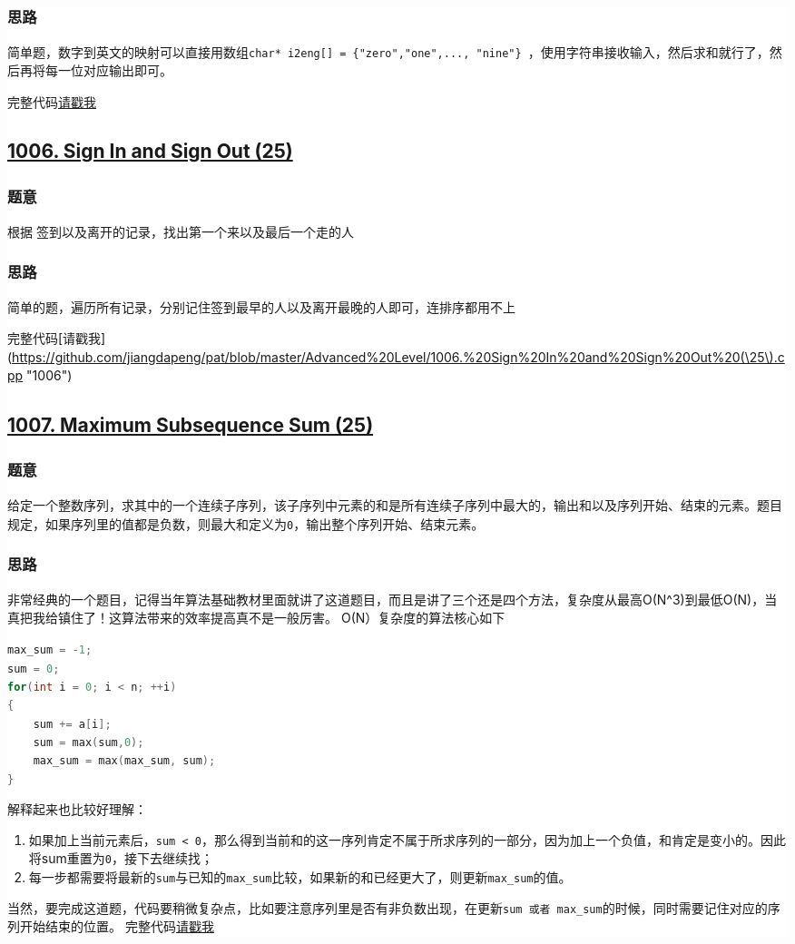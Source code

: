 ### 思路

简单题，数字到英文的映射可以直接用数组`char* i2eng[] = {"zero","one",..., "nine"} `，使用字符串接收输入，然后求和就行了，然后再将每一位对应输出即可。

完整代码[请戳我](https://github.com/jiangdapeng/pat/blob/master/Advanced%20Level/1005.%20Spell%20It%20Right%20/(20/).cpp "1005")


## [1006. Sign In and Sign Out (25)](http://pat.zju.edu.cn/contests/pat-a-practise/1006 "1006")

### 题意

根据 签到以及离开的记录，找出第一个来以及最后一个走的人

### 思路

简单的题，遍历所有记录，分别记住签到最早的人以及离开最晚的人即可，连排序都用不上

完整代码[请戳我](https://github.com/jiangdapeng/pat/blob/master/Advanced%20Level/1006.%20Sign%20In%20and%20Sign%20Out%20(\25\).cpp "1006")


## [1007. Maximum Subsequence Sum (25)](http://pat.zju.edu.cn/contests/pat-a-practise/1007 "1007")

### 题意

给定一个整数序列，求其中的一个连续子序列，该子序列中元素的和是所有连续子序列中最大的，输出和以及序列开始、结束的元素。题目规定，如果序列里的值都是负数，则最大和定义为`0`，输出整个序列开始、结束元素。

### 思路

非常经典的一个题目，记得当年算法基础教材里面就讲了这道题目，而且是讲了三个还是四个方法，复杂度从最高O(N^3)到最低O(N)，当真把我给镇住了！这算法带来的效率提高真不是一般厉害。
O(N）复杂度的算法核心如下
``` c++
max_sum = -1;
sum = 0;
for(int i = 0; i < n; ++i)
{
	sum += a[i];
	sum = max(sum,0);
	max_sum = max(max_sum, sum);
}
```
解释起来也比较好理解：

1. 如果加上当前元素后，`sum < 0`，那么得到当前和的这一序列肯定不属于所求序列的一部分，因为加上一个负值，和肯定是变小的。因此将sum重置为`0`，接下去继续找；
2. 每一步都需要将最新的`sum`与已知的`max_sum`比较，如果新的和已经更大了，则更新`max_sum`的值。

当然，要完成这道题，代码要稍微复杂点，比如要注意序列里是否有非负数出现，在更新`sum 或者 max_sum`的时候，同时需要记住对应的序列开始结束的位置。
完整代码[请戳我](https://github.com/jiangdapeng/pat/blob/master/Advanced%20Level/1007.%20Maximum%20Subsequence%20Sum%20\(25\).cpp "1007")
